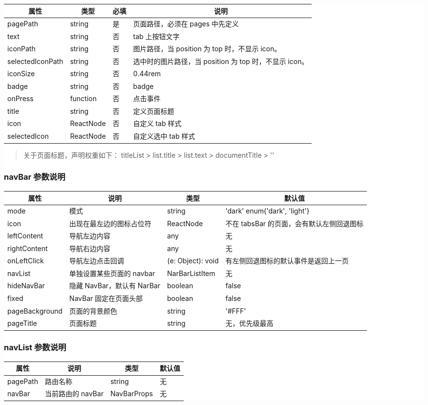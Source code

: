 | 属性             | 类型      | 必填 | 说明                                                   |
| ---------------- | --------- | ---- | ------------------------------------------------------ |
| pagePath         | string    | 是   | 页面路径，必须在 pages 中先定义                        |
| text             | string    | 否   | tab 上按钮文字                                         |
| iconPath         | string    | 否   | 图片路径，当 position 为 top 时，不显示 icon。         |
| selectedIconPath | string    | 否   | 选中时的图片路径，当 position 为 top 时，不显示 icon。 |
| iconSize         | string    | 否   | 0.44rem                                                |
| badge            | string    | 否   | badge                                                  |
| onPress          | function  | 否   | 点击事件                                               |
| title            | string    | 否   | 定义页面标题                                           |
| icon             | ReactNode | 否   | 自定义 tab 样式                                        |
| selectedIcon     | ReactNode | 否   | 自定义选中 tab 样式                                    |

> 关于页面标题，声明权重如下：
> titleList > list.title > list.text > documentTitle > ''

### navBar 参数说明

| 属性           | 说明                       | 类型              | 默认值                                    |
| -------------- | -------------------------- | ----------------- | ----------------------------------------- |
| mode           | 模式                       | string            | 'dark' enum{'dark', 'light'}              |
| icon           | 出现在最左边的图标占位符   | ReactNode         | 不在 tabsBar 的页面，会有默认左侧回退图标 |
| leftContent    | 导航左边内容               | any               | 无                                        |
| rightContent   | 导航右边内容               | any               | 无                                        |
| onLeftClick    | 导航左边点击回调           | (e: Object): void | 有左侧回退图标的默认事件是返回上一页      |
| navList        | 单独设置某些页面的 navbar  | NarBarListItem    | 无                                        |
| hideNavBar     | 隐藏 NavBar，默认有 NarBar | boolean           | false                                     |
| fixed          | NavBar 固定在页面头部      | boolean           | false                                     |
| pageBackground | 页面的背景颜色             | string            | '#FFF'                                    |
| pageTitle      | 页面标题                   | string            | 无，优先级最高                            |

### navList 参数说明

| 属性     | 说明              | 类型        | 默认值 |
| -------- | ----------------- | ----------- | ------ |
| pagePath | 路由名称          | string      | 无     |
| navBar   | 当前路由的 navBar | NavBarProps | 无     |
